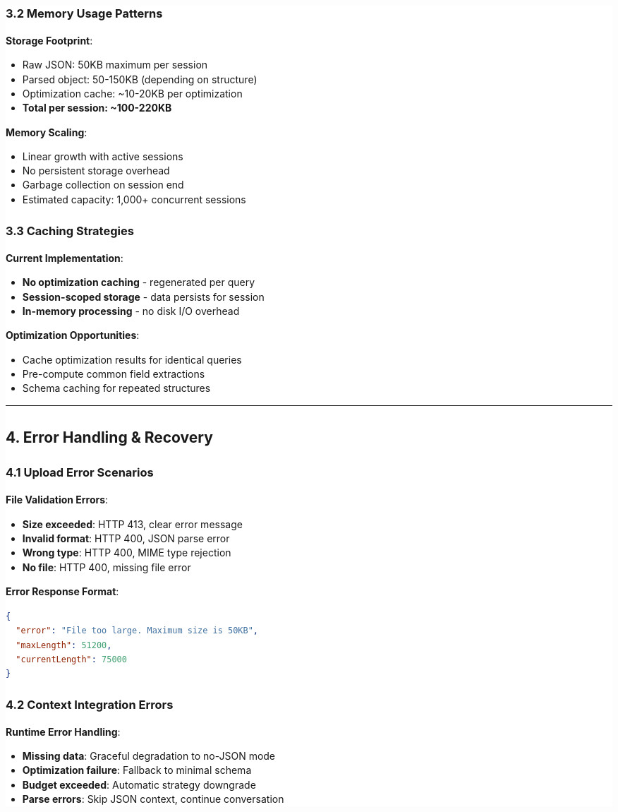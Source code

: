 ### 3.2 Memory Usage Patterns
**Storage Footprint**:
- Raw JSON: 50KB maximum per session
- Parsed object: 50-150KB (depending on structure)
- Optimization cache: ~10-20KB per optimization
- **Total per session: ~100-220KB**

**Memory Scaling**:
- Linear growth with active sessions
- No persistent storage overhead
- Garbage collection on session end
- Estimated capacity: 1,000+ concurrent sessions

### 3.3 Caching Strategies
**Current Implementation**:
- **No optimization caching** - regenerated per query
- **Session-scoped storage** - data persists for session
- **In-memory processing** - no disk I/O overhead

**Optimization Opportunities**:
- Cache optimization results for identical queries
- Pre-compute common field extractions
- Schema caching for repeated structures

---

## 4. Error Handling & Recovery

### 4.1 Upload Error Scenarios
**File Validation Errors**:
- **Size exceeded**: HTTP 413, clear error message
- **Invalid format**: HTTP 400, JSON parse error
- **Wrong type**: HTTP 400, MIME type rejection
- **No file**: HTTP 400, missing file error

**Error Response Format**:
```json
{
  "error": "File too large. Maximum size is 50KB",
  "maxLength": 51200,
  "currentLength": 75000
}
```

### 4.2 Context Integration Errors
**Runtime Error Handling**:
- **Missing data**: Graceful degradation to no-JSON mode
- **Optimization failure**: Fallback to minimal schema
- **Budget exceeded**: Automatic strategy downgrade
- **Parse errors**: Skip JSON context, continue conversation
